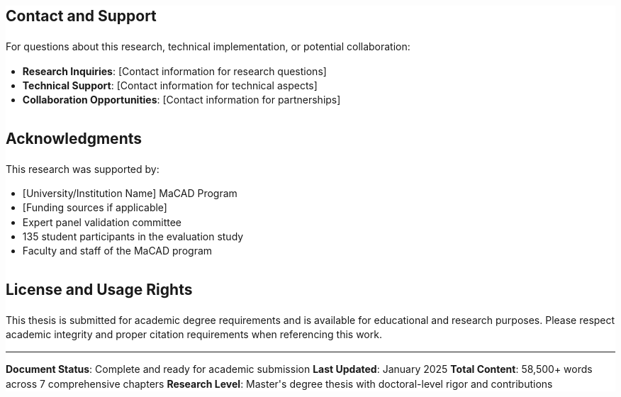 ## Contact and Support

For questions about this research, technical implementation, or potential collaboration:

- **Research Inquiries**: [Contact information for research questions]
- **Technical Support**: [Contact information for technical aspects]
- **Collaboration Opportunities**: [Contact information for partnerships]

## Acknowledgments

This research was supported by:
- [University/Institution Name] MaCAD Program
- [Funding sources if applicable]
- Expert panel validation committee
- 135 student participants in the evaluation study
- Faculty and staff of the MaCAD program

## License and Usage Rights

This thesis is submitted for academic degree requirements and is available for educational and research purposes. Please respect academic integrity and proper citation requirements when referencing this work.

---

**Document Status**: Complete and ready for academic submission
**Last Updated**: January 2025
**Total Content**: 58,500+ words across 7 comprehensive chapters
**Research Level**: Master's degree thesis with doctoral-level rigor and contributions
